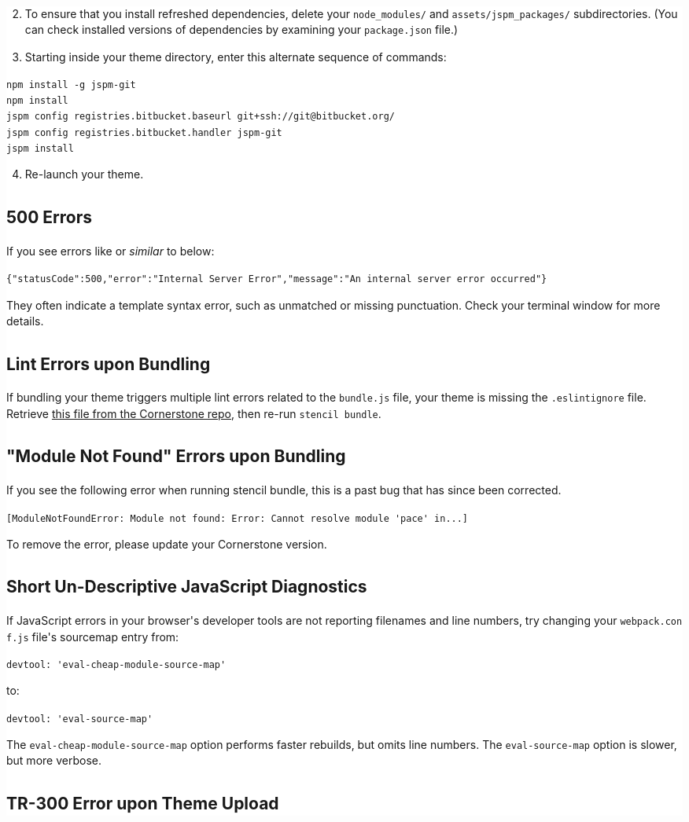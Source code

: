 2. To ensure that you install refreshed dependencies, delete your `node_modules/` and `assets/jspm_packages/` subdirectories. (You can check installed versions of dependencies by examining your `package.json` file.)

3. Starting inside your theme directory, enter this alternate sequence of commands:

```shell
npm install -g jspm-git
npm install
jspm config registries.bitbucket.baseurl git+ssh://git@bitbucket.org/
jspm config registries.bitbucket.handler jspm-git
jspm install
```

4. Re-launch your theme.

## 500 Errors

If you see errors like or _similar_ to below:

`{"statusCode":500,"error":"Internal Server Error","message":"An internal server error occurred"}`

They often indicate a template syntax error, such as unmatched or missing punctuation. Check your terminal window for more details.

## Lint Errors upon Bundling

If bundling your theme triggers multiple lint errors related to the `bundle.js` file, your theme is missing the `.eslintignore` file. Retrieve [this file from the Cornerstone repo](https://github.com/bigcommerce/cornerstone), then re-run `stencil bundle`.

## "Module Not Found" Errors upon Bundling

If you see the following error when running stencil bundle, this is a past bug that has since been corrected.

`[ModuleNotFoundError: Module not found: Error: Cannot resolve module 'pace' in...]`

To remove the error, please update your Cornerstone version.

## Short Un-Descriptive JavaScript Diagnostics

If JavaScript errors in your browser's developer tools are not reporting filenames and line numbers, try changing your `webpack.conf.js` file's sourcemap entry from:

`devtool: 'eval-cheap-module-source-map'`

to:

`devtool: 'eval-source-map'`

The `eval-cheap-module-source-map` option performs faster rebuilds, but omits line numbers. The `eval-source-map` option is slower, but more verbose.

## TR-300 Error upon Theme Upload
